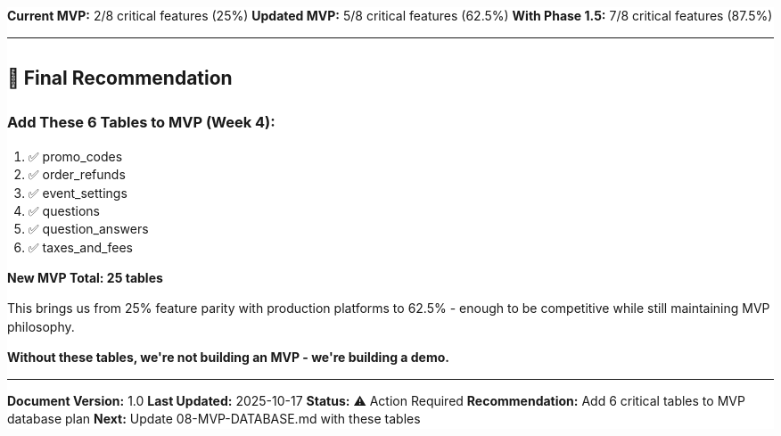 **Current MVP:** 2/8 critical features (25%)
**Updated MVP:** 5/8 critical features (62.5%)
**With Phase 1.5:** 7/8 critical features (87.5%)

---

## 🎯 Final Recommendation

### Add These 6 Tables to MVP (Week 4):
1. ✅ promo_codes
2. ✅ order_refunds
3. ✅ event_settings
4. ✅ questions
5. ✅ question_answers
6. ✅ taxes_and_fees

**New MVP Total: 25 tables**

This brings us from 25% feature parity with production platforms to 62.5% - enough to be competitive while still maintaining MVP philosophy.

**Without these tables, we're not building an MVP - we're building a demo.**

---

**Document Version:** 1.0
**Last Updated:** 2025-10-17
**Status:** ⚠️ Action Required
**Recommendation:** Add 6 critical tables to MVP database plan
**Next:** Update 08-MVP-DATABASE.md with these tables
